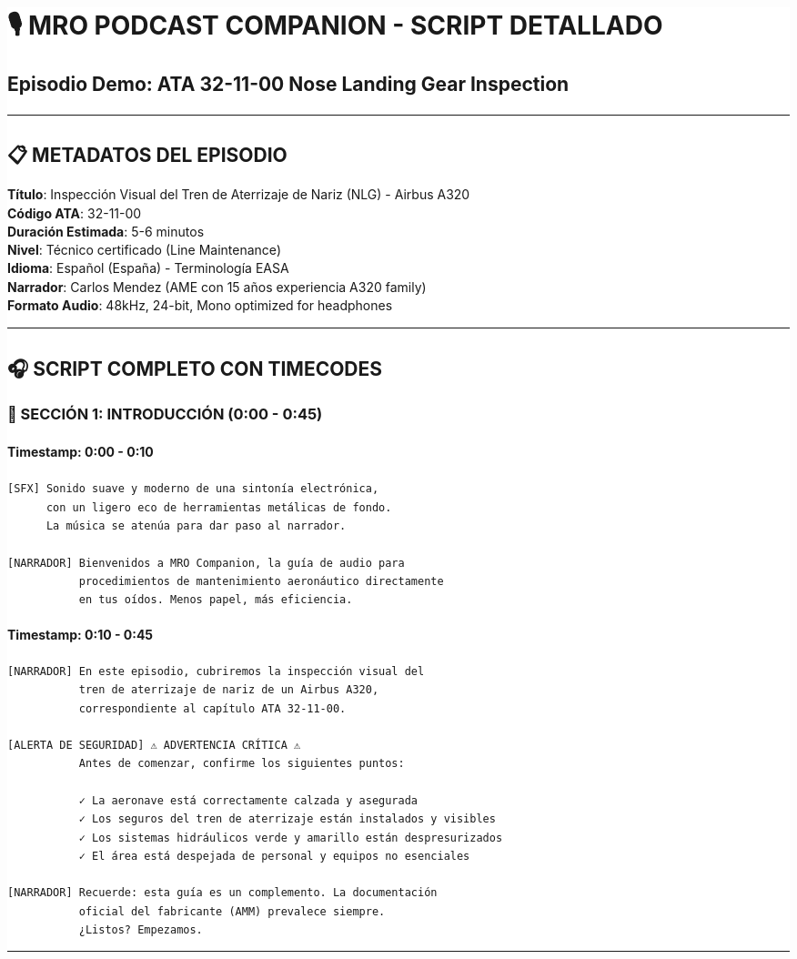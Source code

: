 # 🎙️ MRO PODCAST COMPANION - SCRIPT DETALLADO
## Episodio Demo: ATA 32-11-00 Nose Landing Gear Inspection

---

## 📋 **METADATOS DEL EPISODIO**

**Título**: Inspección Visual del Tren de Aterrizaje de Nariz (NLG) - Airbus A320  
**Código ATA**: 32-11-00  
**Duración Estimada**: 5-6 minutos  
**Nivel**: Técnico certificado (Line Maintenance)  
**Idioma**: Español (España) - Terminología EASA  
**Narrador**: Carlos Mendez (AME con 15 años experiencia A320 family)  
**Formato Audio**: 48kHz, 24-bit, Mono optimized for headphones

---

## 🎧 **SCRIPT COMPLETO CON TIMECODES**

### **🎵 SECCIÓN 1: INTRODUCCIÓN (0:00 - 0:45)**

#### **Timestamp: 0:00 - 0:10**
```
[SFX] Sonido suave y moderno de una sintonía electrónica, 
      con un ligero eco de herramientas metálicas de fondo. 
      La música se atenúa para dar paso al narrador.

[NARRADOR] Bienvenidos a MRO Companion, la guía de audio para 
           procedimientos de mantenimiento aeronáutico directamente 
           en tus oídos. Menos papel, más eficiencia.
```

#### **Timestamp: 0:10 - 0:45**
```
[NARRADOR] En este episodio, cubriremos la inspección visual del 
           tren de aterrizaje de nariz de un Airbus A320, 
           correspondiente al capítulo ATA 32-11-00.

[ALERTA DE SEGURIDAD] ⚠️ ADVERTENCIA CRÍTICA ⚠️
           Antes de comenzar, confirme los siguientes puntos:

           ✓ La aeronave está correctamente calzada y asegurada
           ✓ Los seguros del tren de aterrizaje están instalados y visibles
           ✓ Los sistemas hidráulicos verde y amarillo están despresurizados
           ✓ El área está despejada de personal y equipos no esenciales

[NARRADOR] Recuerde: esta guía es un complemento. La documentación 
           oficial del fabricante (AMM) prevalece siempre. 
           ¿Listos? Empezamos.
```

---